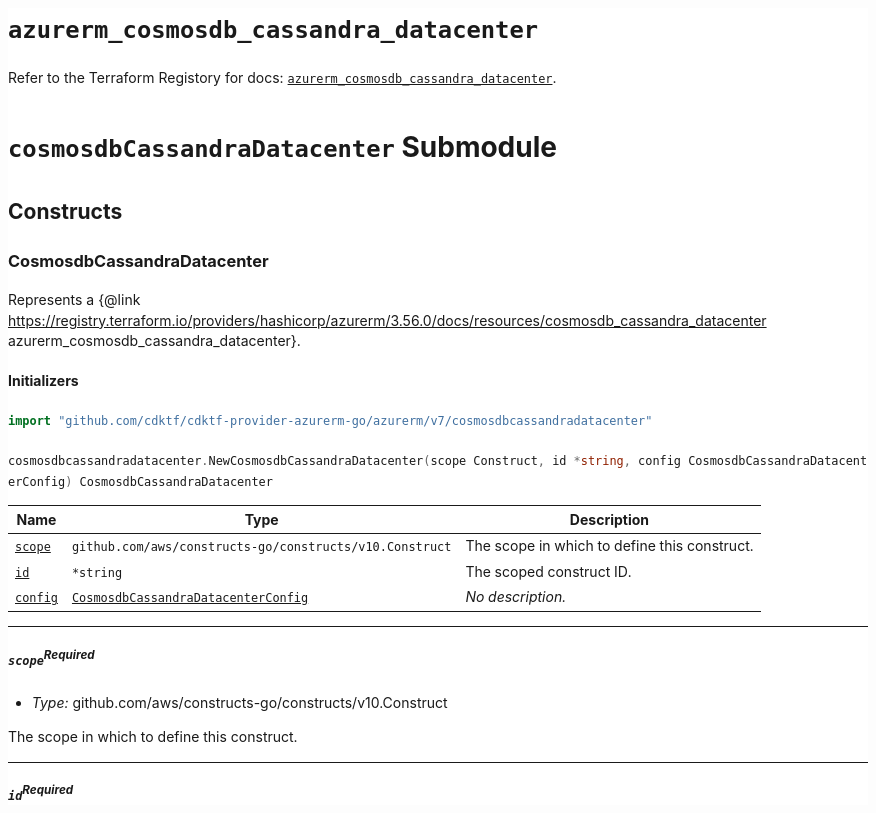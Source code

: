 # `azurerm_cosmosdb_cassandra_datacenter`

Refer to the Terraform Registory for docs: [`azurerm_cosmosdb_cassandra_datacenter`](https://registry.terraform.io/providers/hashicorp/azurerm/3.56.0/docs/resources/cosmosdb_cassandra_datacenter).

# `cosmosdbCassandraDatacenter` Submodule <a name="`cosmosdbCassandraDatacenter` Submodule" id="@cdktf/provider-azurerm.cosmosdbCassandraDatacenter"></a>

## Constructs <a name="Constructs" id="Constructs"></a>

### CosmosdbCassandraDatacenter <a name="CosmosdbCassandraDatacenter" id="@cdktf/provider-azurerm.cosmosdbCassandraDatacenter.CosmosdbCassandraDatacenter"></a>

Represents a {@link https://registry.terraform.io/providers/hashicorp/azurerm/3.56.0/docs/resources/cosmosdb_cassandra_datacenter azurerm_cosmosdb_cassandra_datacenter}.

#### Initializers <a name="Initializers" id="@cdktf/provider-azurerm.cosmosdbCassandraDatacenter.CosmosdbCassandraDatacenter.Initializer"></a>

```go
import "github.com/cdktf/cdktf-provider-azurerm-go/azurerm/v7/cosmosdbcassandradatacenter"

cosmosdbcassandradatacenter.NewCosmosdbCassandraDatacenter(scope Construct, id *string, config CosmosdbCassandraDatacenterConfig) CosmosdbCassandraDatacenter
```

| **Name** | **Type** | **Description** |
| --- | --- | --- |
| <code><a href="#@cdktf/provider-azurerm.cosmosdbCassandraDatacenter.CosmosdbCassandraDatacenter.Initializer.parameter.scope">scope</a></code> | <code>github.com/aws/constructs-go/constructs/v10.Construct</code> | The scope in which to define this construct. |
| <code><a href="#@cdktf/provider-azurerm.cosmosdbCassandraDatacenter.CosmosdbCassandraDatacenter.Initializer.parameter.id">id</a></code> | <code>*string</code> | The scoped construct ID. |
| <code><a href="#@cdktf/provider-azurerm.cosmosdbCassandraDatacenter.CosmosdbCassandraDatacenter.Initializer.parameter.config">config</a></code> | <code><a href="#@cdktf/provider-azurerm.cosmosdbCassandraDatacenter.CosmosdbCassandraDatacenterConfig">CosmosdbCassandraDatacenterConfig</a></code> | *No description.* |

---

##### `scope`<sup>Required</sup> <a name="scope" id="@cdktf/provider-azurerm.cosmosdbCassandraDatacenter.CosmosdbCassandraDatacenter.Initializer.parameter.scope"></a>

- *Type:* github.com/aws/constructs-go/constructs/v10.Construct

The scope in which to define this construct.

---

##### `id`<sup>Required</sup> <a name="id" id="@cdktf/provider-azurerm.cosmosdbCassandraDatacenter.CosmosdbCassandraDatacenter.Initializer.parameter.id"></a>
